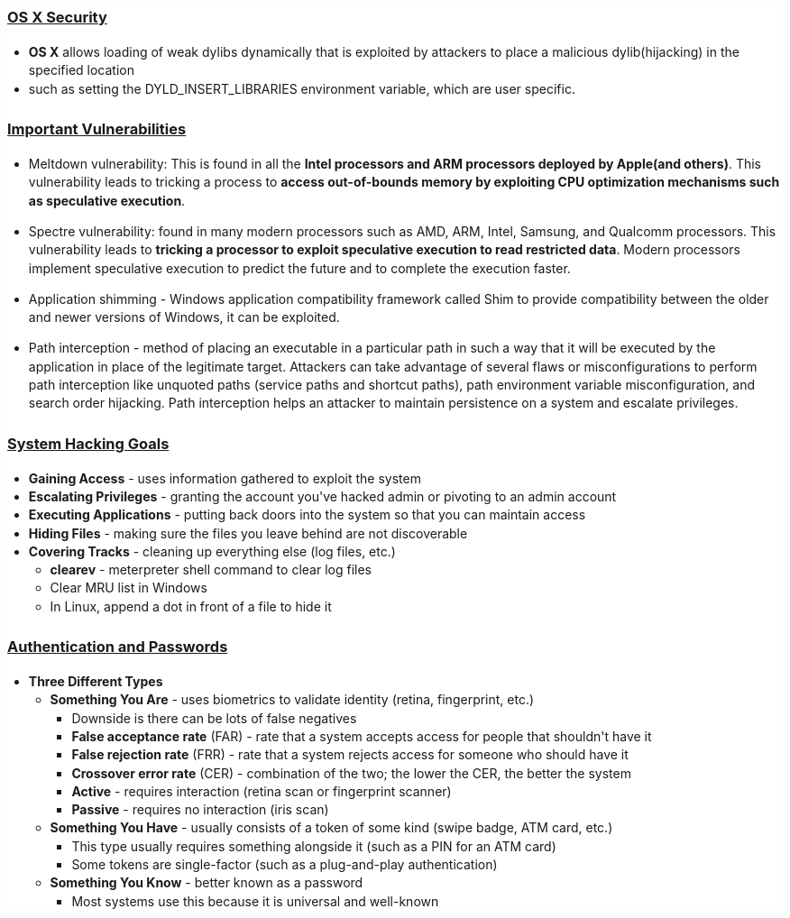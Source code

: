 ### <u>OS X Security</u>
- **OS X** allows loading of weak dylibs dynamically that is exploited by attackers to place a malicious dylib(hijacking) in the specified location
- such as setting the DYLD_INSERT_LIBRARIES environment variable, which are user specific.

### <u>Important Vulnerabilities</u>

- Meltdown vulnerability: This is found in all the **Intel processors and ARM processors deployed by Apple(and others)**. This vulnerability leads to tricking a process to **access out-of-bounds memory by exploiting CPU optimization mechanisms such as speculative execution**.

- Spectre vulnerability: found in many modern processors such as AMD, ARM, Intel, Samsung, and Qualcomm processors. This vulnerability leads to **tricking a processor to exploit speculative execution to read restricted data**. Modern processors implement speculative execution to predict the future and to complete the execution faster.

- Application shimming - Windows application compatibility framework called Shim to provide compatibility between the older and newer versions of Windows, it can be exploited.

- Path interception - method of placing an executable in a particular path in such a way that it will be executed by the application in place of the legitimate target. Attackers can take advantage of several flaws or misconfigurations to perform path interception like unquoted paths (service paths and shortcut paths), path environment variable misconfiguration, and search order hijacking. Path interception helps an attacker to maintain persistence on a system and escalate privileges.

### <u>System Hacking Goals</u>

- **Gaining Access** - uses information gathered to exploit the system
- **Escalating Privileges** - granting the account you've hacked admin or pivoting to an admin account
- **Executing Applications** - putting back doors into the  system so that you can maintain access
- **Hiding Files** - making sure the files you leave behind are not discoverable
- **Covering Tracks** - cleaning up everything else (log files, etc.)
  - **clearev** - meterpreter shell command to clear log  files
  - Clear MRU list in Windows
  - In Linux, append a dot in front of a file to hide it

### <u>Authentication and Passwords</u>

- **Three Different Types**
  - **Something You Are** - uses biometrics to validate identity (retina, fingerprint, etc.)
    - Downside is there can be lots of false negatives
    - **False acceptance rate** (FAR) - rate that a system accepts access for people that shouldn't have it
    - **False rejection rate** (FRR) - rate that a system rejects access for someone who should have it
    - **Crossover error rate** (CER) - combination of the two; the lower the CER, the better the system
    - **Active** - requires interaction (retina scan or fingerprint scanner)
    - **Passive** - requires no interaction (iris scan)
  - **Something You Have** - usually consists of a token of some kind (swipe badge, ATM card, etc.)
    - This type usually requires something alongside it (such as a PIN for an ATM card)
    - Some tokens are single-factor (such as a plug-and-play authentication)
  - **Something You Know** - better known as a password
    - Most systems use this because it is universal and well-known
